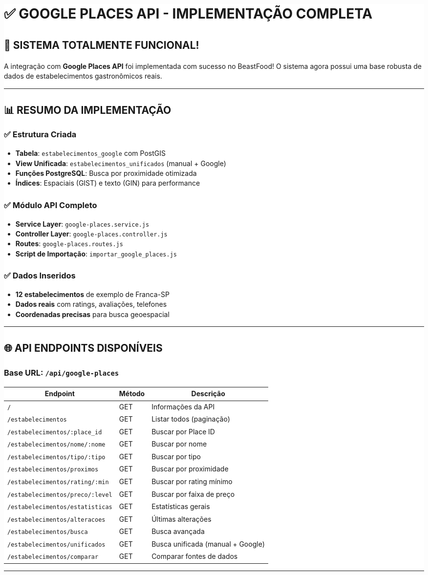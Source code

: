 # ✅ GOOGLE PLACES API - IMPLEMENTAÇÃO COMPLETA

## 🎉 SISTEMA TOTALMENTE FUNCIONAL!

A integração com **Google Places API** foi implementada com sucesso no BeastFood! O sistema agora possui uma base robusta de dados de estabelecimentos gastronômicos reais.

---

## 📊 RESUMO DA IMPLEMENTAÇÃO

### ✅ **Estrutura Criada**
- **Tabela**: `estabelecimentos_google` com PostGIS
- **View Unificada**: `estabelecimentos_unificados` (manual + Google)
- **Funções PostgreSQL**: Busca por proximidade otimizada
- **Índices**: Espaciais (GIST) e texto (GIN) para performance

### ✅ **Módulo API Completo**
- **Service Layer**: `google-places.service.js`
- **Controller Layer**: `google-places.controller.js` 
- **Routes**: `google-places.routes.js`
- **Script de Importação**: `importar_google_places.js`

### ✅ **Dados Inseridos**
- **12 estabelecimentos** de exemplo de Franca-SP
- **Dados reais** com ratings, avaliações, telefones
- **Coordenadas precisas** para busca geoespacial

---

## 🌐 API ENDPOINTS DISPONÍVEIS

### **Base URL**: `/api/google-places`

| Endpoint | Método | Descrição |
|----------|--------|-----------|
| `/` | GET | Informações da API |
| `/estabelecimentos` | GET | Listar todos (paginação) |
| `/estabelecimentos/:place_id` | GET | Buscar por Place ID |
| `/estabelecimentos/nome/:nome` | GET | Buscar por nome |
| `/estabelecimentos/tipo/:tipo` | GET | Buscar por tipo |
| `/estabelecimentos/proximos` | GET | Buscar por proximidade |
| `/estabelecimentos/rating/:min` | GET | Buscar por rating mínimo |
| `/estabelecimentos/preco/:level` | GET | Buscar por faixa de preço |
| `/estabelecimentos/estatisticas` | GET | Estatísticas gerais |
| `/estabelecimentos/alteracoes` | GET | Últimas alterações |
| `/estabelecimentos/busca` | GET | Busca avançada |
| `/estabelecimentos/unificados` | GET | Busca unificada (manual + Google) |
| `/estabelecimentos/comparar` | GET | Comparar fontes de dados |

---